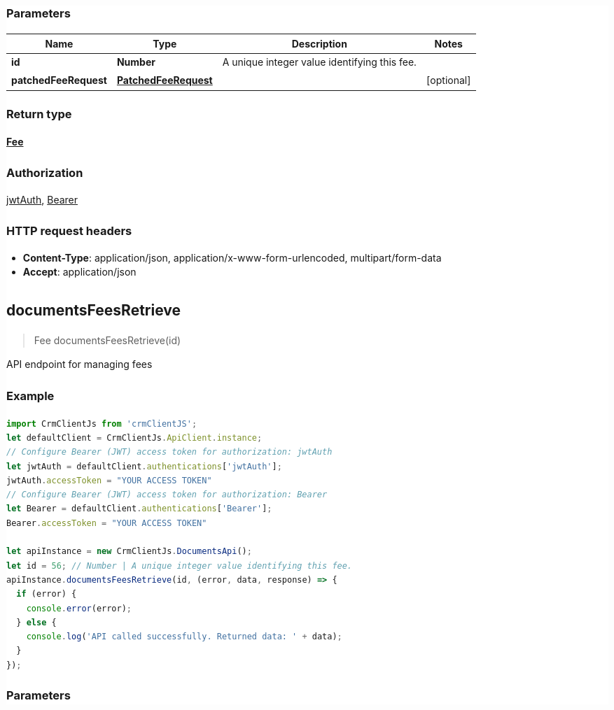 ### Parameters


Name | Type | Description  | Notes
------------- | ------------- | ------------- | -------------
 **id** | **Number**| A unique integer value identifying this fee. | 
 **patchedFeeRequest** | [**PatchedFeeRequest**](PatchedFeeRequest.md)|  | [optional] 

### Return type

[**Fee**](Fee.md)

### Authorization

[jwtAuth](../README.md#jwtAuth), [Bearer](../README.md#Bearer)

### HTTP request headers

- **Content-Type**: application/json, application/x-www-form-urlencoded, multipart/form-data
- **Accept**: application/json


## documentsFeesRetrieve

> Fee documentsFeesRetrieve(id)



API endpoint for managing fees

### Example

```javascript
import CrmClientJs from 'crmClientJS';
let defaultClient = CrmClientJs.ApiClient.instance;
// Configure Bearer (JWT) access token for authorization: jwtAuth
let jwtAuth = defaultClient.authentications['jwtAuth'];
jwtAuth.accessToken = "YOUR ACCESS TOKEN"
// Configure Bearer (JWT) access token for authorization: Bearer
let Bearer = defaultClient.authentications['Bearer'];
Bearer.accessToken = "YOUR ACCESS TOKEN"

let apiInstance = new CrmClientJs.DocumentsApi();
let id = 56; // Number | A unique integer value identifying this fee.
apiInstance.documentsFeesRetrieve(id, (error, data, response) => {
  if (error) {
    console.error(error);
  } else {
    console.log('API called successfully. Returned data: ' + data);
  }
});
```

### Parameters
